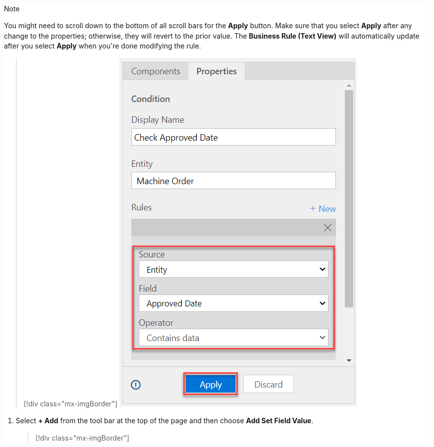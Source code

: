    > [!NOTE]
   > You might need to scroll down to the bottom of all scroll bars for the **Apply** button. Make sure that you select **Apply** after any change to the properties; otherwise, they will revert to the prior value. The **Business Rule (Text View)** will automatically update after you select **Apply** when you're done modifying the rule.

   > [!div class="mx-imgBorder"]
   > ![Screenshot of the Properties pane, showing the fields filled in.](../media/properties.png)

1. Select **+ Add** from the tool bar at the top of the page and then choose **Add Set Field Value**.

   > [!div class="mx-imgBorder"]